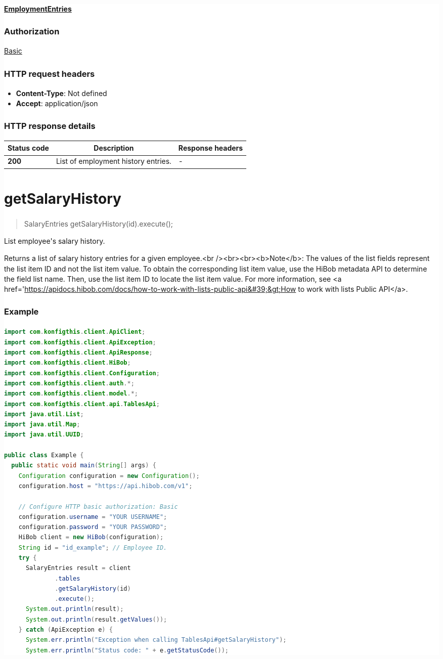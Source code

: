 [**EmploymentEntries**](EmploymentEntries.md)

### Authorization

[Basic](../README.md#Basic)

### HTTP request headers

 - **Content-Type**: Not defined
 - **Accept**: application/json

### HTTP response details
| Status code | Description | Response headers |
|-------------|-------------|------------------|
| **200** | List of employment history entries. |  -  |

<a name="getSalaryHistory"></a>
# **getSalaryHistory**
> SalaryEntries getSalaryHistory(id).execute();

List employee&#39;s salary history.

Returns a list of salary history entries for a given employee.&lt;br /&gt;&lt;br&gt;&lt;br&gt;&lt;b&gt;Note&lt;/b&gt;: The values of the list fields represent the list item ID and not the list item value. To obtain the corresponding list item value, use the HiBob metadata API to determine the field list name. Then, use the list item ID to locate the list item value. For more information, see &lt;a href&#x3D;&#39;https://apidocs.hibob.com/docs/how-to-work-with-lists-public-api&#39;&gt;How to work with lists Public API&lt;/a&gt;.

### Example
```java
import com.konfigthis.client.ApiClient;
import com.konfigthis.client.ApiException;
import com.konfigthis.client.ApiResponse;
import com.konfigthis.client.HiBob;
import com.konfigthis.client.Configuration;
import com.konfigthis.client.auth.*;
import com.konfigthis.client.model.*;
import com.konfigthis.client.api.TablesApi;
import java.util.List;
import java.util.Map;
import java.util.UUID;

public class Example {
  public static void main(String[] args) {
    Configuration configuration = new Configuration();
    configuration.host = "https://api.hibob.com/v1";
    
    // Configure HTTP basic authorization: Basic
    configuration.username = "YOUR USERNAME";
    configuration.password = "YOUR PASSWORD";
    HiBob client = new HiBob(configuration);
    String id = "id_example"; // Employee ID.
    try {
      SalaryEntries result = client
              .tables
              .getSalaryHistory(id)
              .execute();
      System.out.println(result);
      System.out.println(result.getValues());
    } catch (ApiException e) {
      System.err.println("Exception when calling TablesApi#getSalaryHistory");
      System.err.println("Status code: " + e.getStatusCode());
```